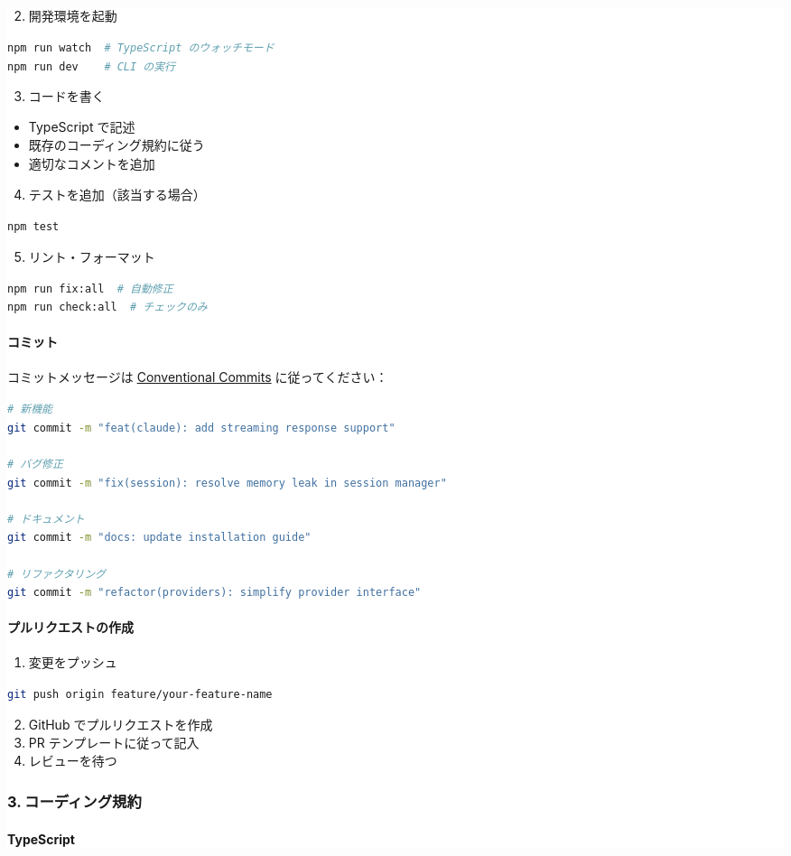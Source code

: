 2. 開発環境を起動

```bash
npm run watch  # TypeScript のウォッチモード
npm run dev    # CLI の実行
```

3. コードを書く

- TypeScript で記述
- 既存のコーディング規約に従う
- 適切なコメントを追加

4. テストを追加（該当する場合）

```bash
npm test
```

5. リント・フォーマット

```bash
npm run fix:all  # 自動修正
npm run check:all  # チェックのみ
```

#### コミット

コミットメッセージは [Conventional Commits](https://www.conventionalcommits.org/) に従ってください：

```bash
# 新機能
git commit -m "feat(claude): add streaming response support"

# バグ修正
git commit -m "fix(session): resolve memory leak in session manager"

# ドキュメント
git commit -m "docs: update installation guide"

# リファクタリング
git commit -m "refactor(providers): simplify provider interface"
```

#### プルリクエストの作成

1. 変更をプッシュ

```bash
git push origin feature/your-feature-name
```

2. GitHub でプルリクエストを作成
3. PR テンプレートに従って記入
4. レビューを待つ

### 3. コーディング規約

#### TypeScript
